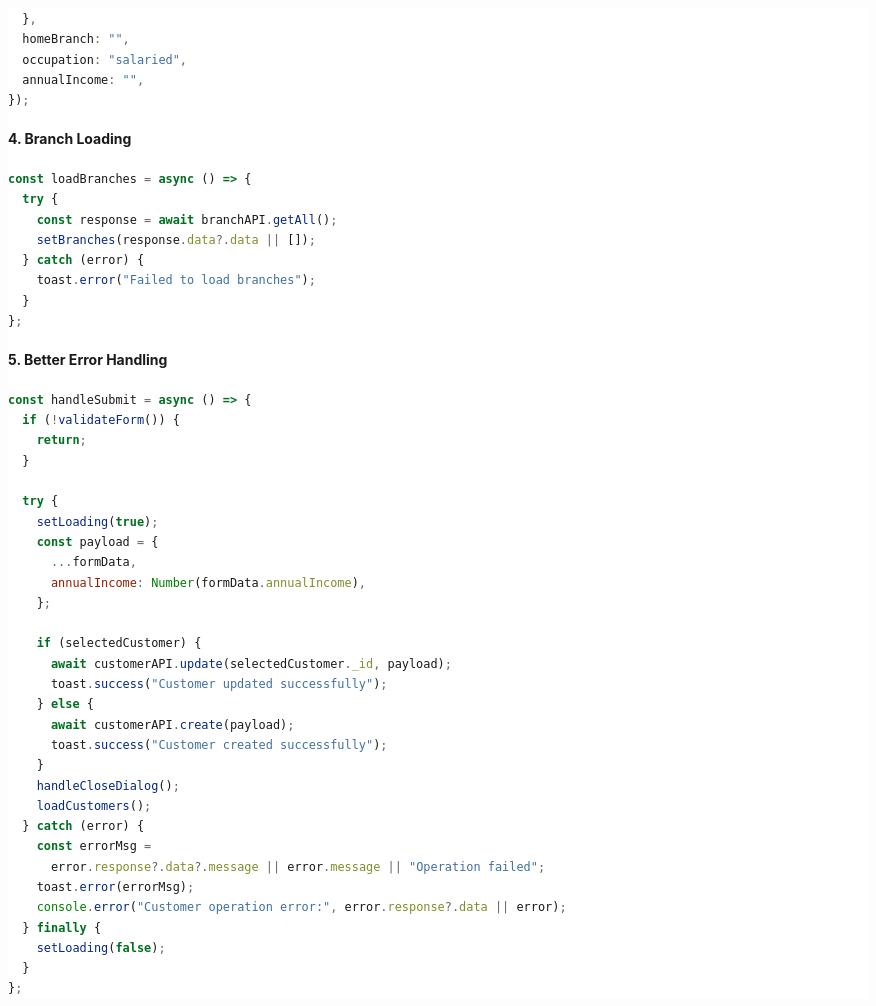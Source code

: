 ```javascript
  },
  homeBranch: "",
  occupation: "salaried",
  annualIncome: "",
});
```

#### 4. Branch Loading

```javascript
const loadBranches = async () => {
  try {
    const response = await branchAPI.getAll();
    setBranches(response.data?.data || []);
  } catch (error) {
    toast.error("Failed to load branches");
  }
};
```

#### 5. Better Error Handling

```javascript
const handleSubmit = async () => {
  if (!validateForm()) {
    return;
  }

  try {
    setLoading(true);
    const payload = {
      ...formData,
      annualIncome: Number(formData.annualIncome),
    };

    if (selectedCustomer) {
      await customerAPI.update(selectedCustomer._id, payload);
      toast.success("Customer updated successfully");
    } else {
      await customerAPI.create(payload);
      toast.success("Customer created successfully");
    }
    handleCloseDialog();
    loadCustomers();
  } catch (error) {
    const errorMsg =
      error.response?.data?.message || error.message || "Operation failed";
    toast.error(errorMsg);
    console.error("Customer operation error:", error.response?.data || error);
  } finally {
    setLoading(false);
  }
};
```
